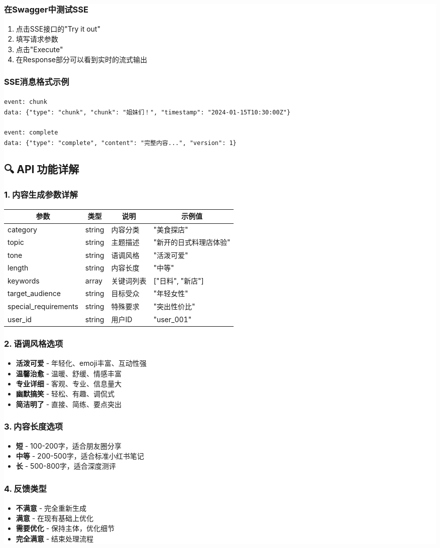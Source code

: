 ### 在Swagger中测试SSE
1. 点击SSE接口的"Try it out"
2. 填写请求参数
3. 点击"Execute"
4. 在Response部分可以看到实时的流式输出

### SSE消息格式示例
```
event: chunk
data: {"type": "chunk", "chunk": "姐妹们！", "timestamp": "2024-01-15T10:30:00Z"}

event: complete  
data: {"type": "complete", "content": "完整内容...", "version": 1}
```

## 🔍 API 功能详解

### 1. 内容生成参数详解

| 参数 | 类型 | 说明 | 示例值 |
|------|------|------|--------|
| category | string | 内容分类 | "美食探店" |
| topic | string | 主题描述 | "新开的日式料理店体验" |
| tone | string | 语调风格 | "活泼可爱" |
| length | string | 内容长度 | "中等" |
| keywords | array | 关键词列表 | ["日料", "新店"] |
| target_audience | string | 目标受众 | "年轻女性" |
| special_requirements | string | 特殊要求 | "突出性价比" |
| user_id | string | 用户ID | "user_001" |

### 2. 语调风格选项
- **活泼可爱** - 年轻化、emoji丰富、互动性强
- **温馨治愈** - 温暖、舒缓、情感丰富
- **专业详细** - 客观、专业、信息量大
- **幽默搞笑** - 轻松、有趣、调侃式
- **简洁明了** - 直接、简练、要点突出

### 3. 内容长度选项
- **短** - 100-200字，适合朋友圈分享
- **中等** - 200-500字，适合标准小红书笔记
- **长** - 500-800字，适合深度测评

### 4. 反馈类型
- **不满意** - 完全重新生成
- **满意** - 在现有基础上优化
- **需要优化** - 保持主体，优化细节
- **完全满意** - 结束处理流程
